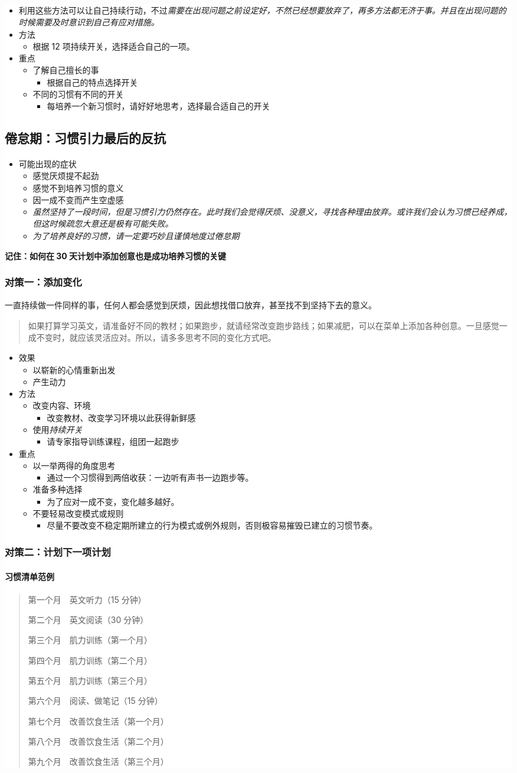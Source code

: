 - 利用这些方法可以让自己持续行动，不过*需要在出现问题之前设定好，不然已经想要放弃了，再多方法都无济于事。并且在出现问题的时候需要及时意识到自己有应对措施。*
- 方法
  - 根据 12 项持续开关，选择适合自己的一项。
- 重点
  - 了解自己擅长的事
    - 根据自己的特点选择开关
  - 不同的习惯有不同的开关
    - 每培养一个新习惯时，请好好地思考，选择最合适自己的开关



## 倦怠期：习惯引力最后的反抗

- 可能出现的症状
  - 感觉厌烦提不起劲
  - 感觉不到培养习惯的意义
  - 因一成不变而产生空虚感
  - *虽然坚持了一段时间，但是习惯引力仍然存在。此时我们会觉得厌烦、没意义，寻找各种理由放弃。或许我们会认为习惯已经养成，但这时候疏忽大意还是极有可能失败。*
  - *为了培养良好的习惯，请一定要巧妙且谨慎地度过倦怠期*

**记住：如何在 30 天计划中添加创意也是成功培养习惯的关键**

### 对策一：添加变化

一直持续做一件同样的事，任何人都会感觉到厌烦，因此想找借口放弃，甚至找不到坚持下去的意义。

> 如果打算学习英文，请准备好不同的教材；如果跑步，就请经常改变跑步路线；如果减肥，可以在菜单上添加各种创意。一旦感觉一成不变时，就应该灵活应对。所以，请多多思考不同的变化方式吧。

- 效果
  - 以崭新的心情重新出发
  - 产生动力
- 方法
  - 改变内容、环境
    - 改变教材、改变学习环境以此获得新鲜感
  - 使用*持续开关*
    - 请专家指导训练课程，组团一起跑步
- 重点
  - 以一举两得的角度思考
    - 通过一个习惯得到两倍收获：一边听有声书一边跑步等。
  - 准备多种选择
    - 为了应对一成不变，变化越多越好。
  - 不要轻易改变模式或规则
    - 尽量不要改变不稳定期所建立的行为模式或例外规则，否则极容易摧毁已建立的习惯节奏。

### 对策二：计划下一项计划

#### 习惯清单范例

> 第一个月　英文听力（15 分钟）
>
> 第二个月　英文阅读（30 分钟）
>
> 第三个月　肌力训练（第一个月）
>
> 第四个月　肌力训练（第二个月）
>
> 第五个月　肌力训练（第三个月）
>
> 第六个月　阅读、做笔记（15 分钟）
>
> 第七个月　改善饮食生活（第一个月）
>
> 第八个月　改善饮食生活（第二个月）
>
> 第九个月　改善饮食生活（第三个月）
>